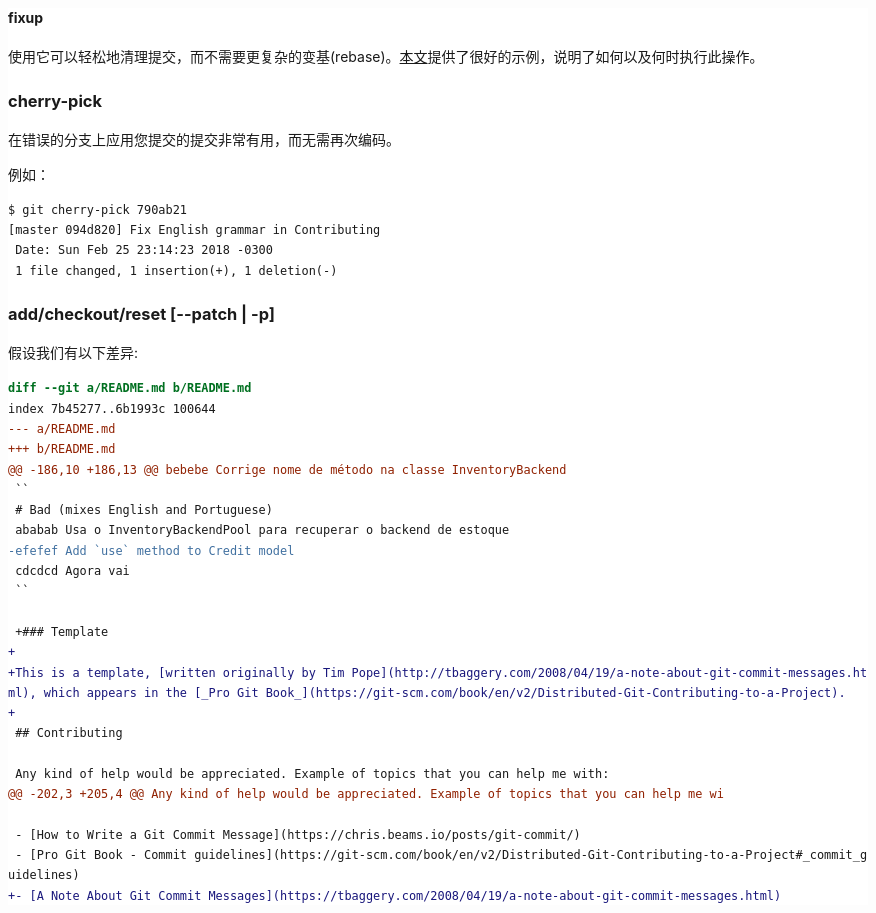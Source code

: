 #### fixup

使用它可以轻松地清理提交，而不需要更复杂的变基(rebase)。[本文](http://fle.github.io/git-tip-keep-your-branch-clean-with-fixup-and-autosquash.html)提供了很好的示例，说明了如何以及何时执行此操作。

### cherry-pick

在错误的分支上应用您提交的提交非常有用，而无需再次编码。

例如：

```
$ git cherry-pick 790ab21
[master 094d820] Fix English grammar in Contributing
 Date: Sun Feb 25 23:14:23 2018 -0300
 1 file changed, 1 insertion(+), 1 deletion(-)
```

### add/checkout/reset [--patch | -p]

假设我们有以下差异:

```diff
diff --git a/README.md b/README.md
index 7b45277..6b1993c 100644
--- a/README.md
+++ b/README.md
@@ -186,10 +186,13 @@ bebebe Corrige nome de método na classe InventoryBackend
 ``
 # Bad (mixes English and Portuguese)
 ababab Usa o InventoryBackendPool para recuperar o backend de estoque
-efefef Add `use` method to Credit model
 cdcdcd Agora vai
 ``

 +### Template
+
+This is a template, [written originally by Tim Pope](http://tbaggery.com/2008/04/19/a-note-about-git-commit-messages.html), which appears in the [_Pro Git Book_](https://git-scm.com/book/en/v2/Distributed-Git-Contributing-to-a-Project).
+
 ## Contributing

 Any kind of help would be appreciated. Example of topics that you can help me with:
@@ -202,3 +205,4 @@ Any kind of help would be appreciated. Example of topics that you can help me wi

 - [How to Write a Git Commit Message](https://chris.beams.io/posts/git-commit/)
 - [Pro Git Book - Commit guidelines](https://git-scm.com/book/en/v2/Distributed-Git-Contributing-to-a-Project#_commit_guidelines)
+- [A Note About Git Commit Messages](https://tbaggery.com/2008/04/19/a-note-about-git-commit-messages.html)
```
